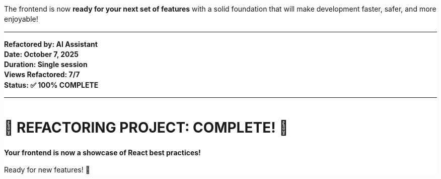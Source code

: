 The frontend is now **ready for your next set of features** with a solid foundation that will make development faster, safer, and more enjoyable!

---

**Refactored by: AI Assistant**  
**Date: October 7, 2025**  
**Duration: Single session**  
**Views Refactored: 7/7**  
**Status: ✅ 100% COMPLETE**

---

# 🎊 REFACTORING PROJECT: COMPLETE! 🎊

**Your frontend is now a showcase of React best practices!**

Ready for new features! 🚀

